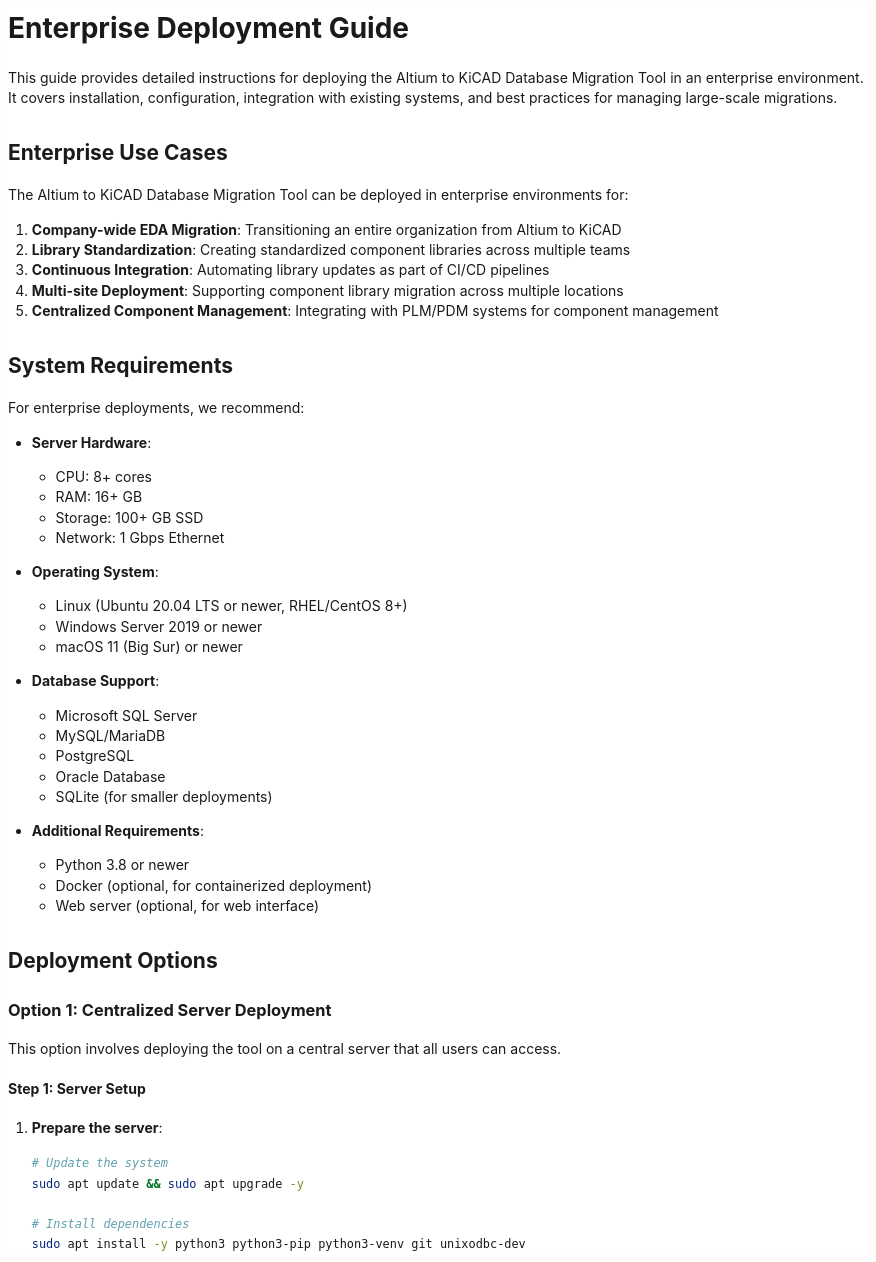 # Enterprise Deployment Guide

This guide provides detailed instructions for deploying the Altium to KiCAD Database Migration Tool in an enterprise environment. It covers installation, configuration, integration with existing systems, and best practices for managing large-scale migrations.

## Enterprise Use Cases

The Altium to KiCAD Database Migration Tool can be deployed in enterprise environments for:

1. **Company-wide EDA Migration**: Transitioning an entire organization from Altium to KiCAD
2. **Library Standardization**: Creating standardized component libraries across multiple teams
3. **Continuous Integration**: Automating library updates as part of CI/CD pipelines
4. **Multi-site Deployment**: Supporting component library migration across multiple locations
5. **Centralized Component Management**: Integrating with PLM/PDM systems for component management

## System Requirements

For enterprise deployments, we recommend:

- **Server Hardware**:
  - CPU: 8+ cores
  - RAM: 16+ GB
  - Storage: 100+ GB SSD
  - Network: 1 Gbps Ethernet

- **Operating System**:
  - Linux (Ubuntu 20.04 LTS or newer, RHEL/CentOS 8+)
  - Windows Server 2019 or newer
  - macOS 11 (Big Sur) or newer

- **Database Support**:
  - Microsoft SQL Server
  - MySQL/MariaDB
  - PostgreSQL
  - Oracle Database
  - SQLite (for smaller deployments)

- **Additional Requirements**:
  - Python 3.8 or newer
  - Docker (optional, for containerized deployment)
  - Web server (optional, for web interface)

## Deployment Options

### Option 1: Centralized Server Deployment

This option involves deploying the tool on a central server that all users can access.

#### Step 1: Server Setup

1. **Prepare the server**:
   ```bash
   # Update the system
   sudo apt update && sudo apt upgrade -y
   
   # Install dependencies
   sudo apt install -y python3 python3-pip python3-venv git unixodbc-dev
   ```
